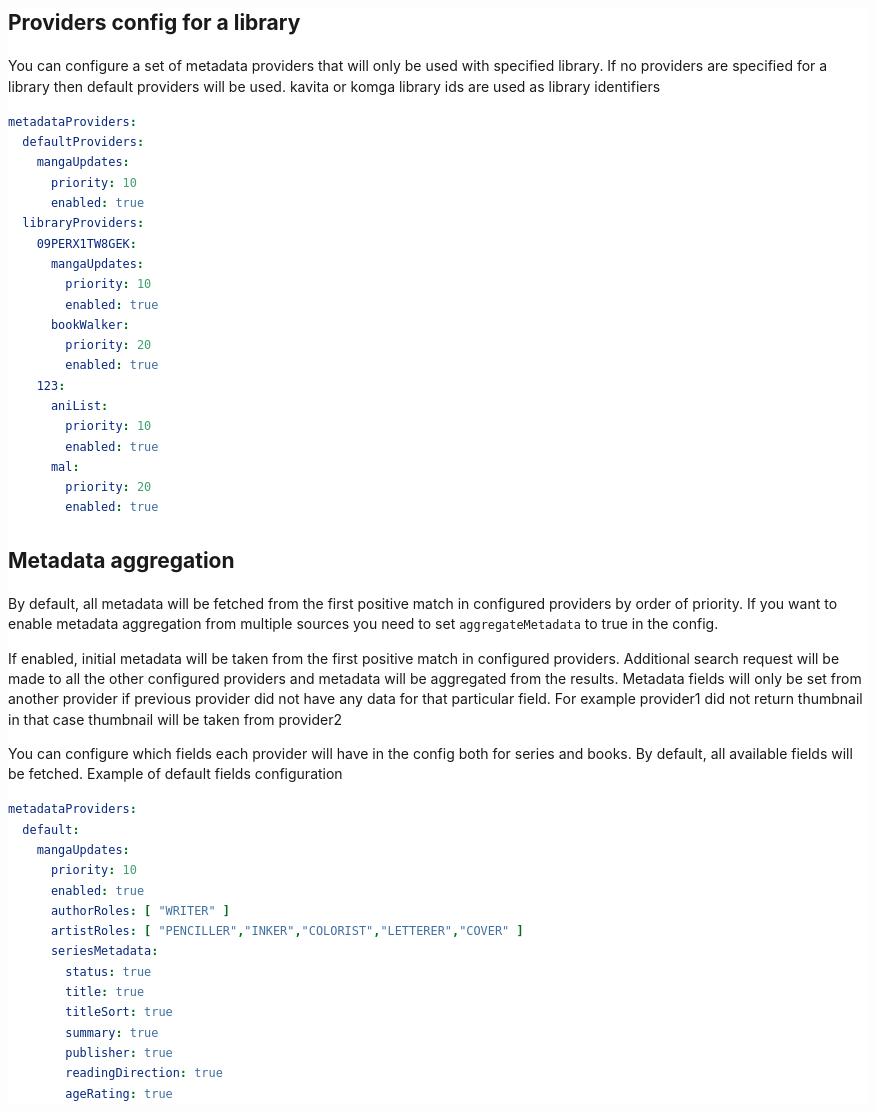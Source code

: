## Providers config for a library

You can configure a set of metadata providers that will only be used with specified library. If no providers are
specified for a library
then default providers will be used. kavita or komga library ids are used as library identifiers

```yaml
metadataProviders:
  defaultProviders:
    mangaUpdates:
      priority: 10
      enabled: true
  libraryProviders:
    09PERX1TW8GEK:
      mangaUpdates:
        priority: 10
        enabled: true
      bookWalker:
        priority: 20
        enabled: true
    123:
      aniList:
        priority: 10
        enabled: true
      mal:
        priority: 20
        enabled: true
```

## Metadata aggregation

By default, all metadata will be fetched from the first positive match in configured providers by order of priority. If
you want to enable metadata aggregation from multiple sources you need to set `aggregateMetadata` to true in the config.

If enabled, initial metadata will be taken from the first positive match in configured providers. Additional search
request will be made to all the other configured providers and metadata will be aggregated from the results. Metadata
fields will only be set from another provider if previous provider did not have any data for that particular field. For
example provider1 did not return thumbnail in that case thumbnail will be taken from provider2

You can configure which fields each provider will have in the config both for series and books. By default, all
available fields will be fetched. Example of default fields configuration

```yml
metadataProviders:
  default:
    mangaUpdates:
      priority: 10
      enabled: true
      authorRoles: [ "WRITER" ]
      artistRoles: [ "PENCILLER","INKER","COLORIST","LETTERER","COVER" ]
      seriesMetadata:
        status: true
        title: true
        titleSort: true
        summary: true
        publisher: true
        readingDirection: true
        ageRating: true
```